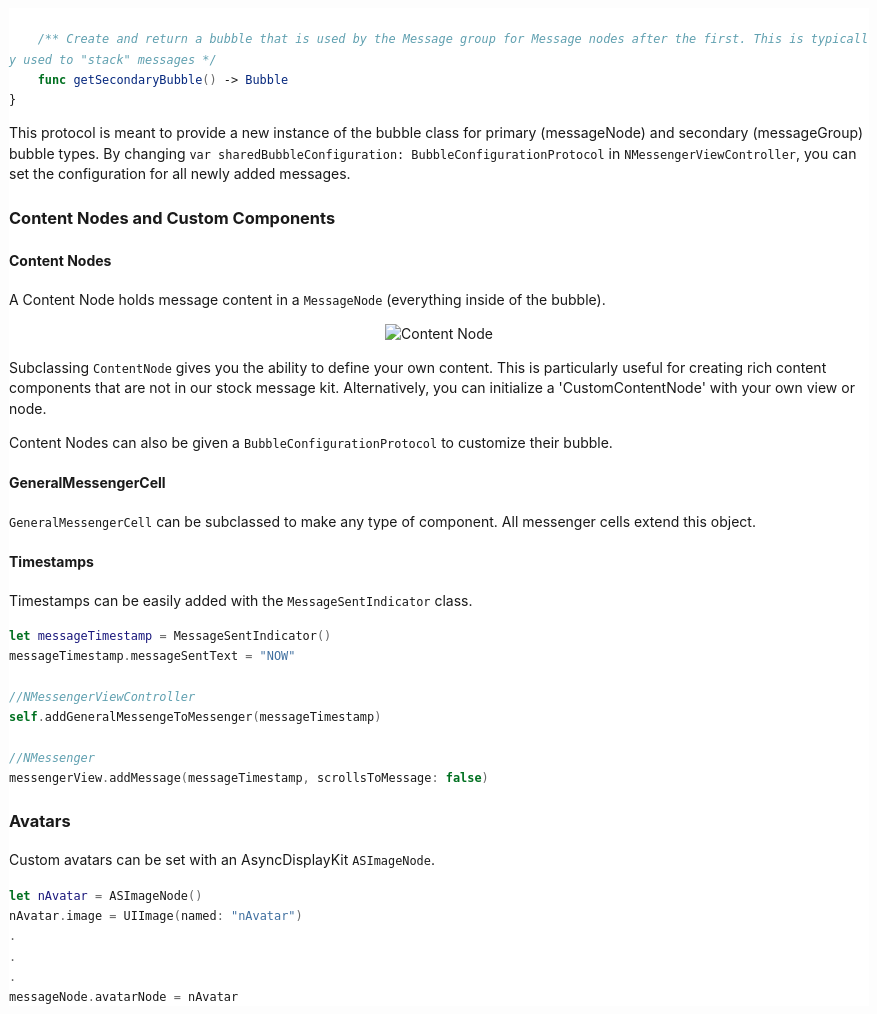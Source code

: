 ```swift
    
    /** Create and return a bubble that is used by the Message group for Message nodes after the first. This is typically used to "stack" messages */
    func getSecondaryBubble() -> Bubble
}
```
This protocol is meant to provide a new instance of the bubble class for primary (messageNode) and secondary (messageGroup) bubble types. By changing `var sharedBubbleConfiguration: BubbleConfigurationProtocol` in `NMessengerViewController`, you can set the configuration for all newly added messages. 

### Content Nodes and Custom Components
#### Content Nodes
A Content Node holds message content in a `MessageNode` (everything inside of the bubble).

<p align="center">
  <img src="https://github.com/eBay/NMessenger/blob/master/Assets/ContentNode.png" alt="Content Node" width="500"/>
</p>

Subclassing `ContentNode` gives you the ability to define your own content. This is particularly useful for creating rich content components that are not in our stock message kit. Alternatively, you can initialize a 'CustomContentNode' with your own view or node. 

Content Nodes can also be given a `BubbleConfigurationProtocol` to customize their bubble. 

#### GeneralMessengerCell
`GeneralMessengerCell` can be subclassed to make any type of component. All messenger cells extend this object.

#### Timestamps
Timestamps can be easily added with the `MessageSentIndicator` class. 
```swift
let messageTimestamp = MessageSentIndicator()
messageTimestamp.messageSentText = "NOW"

//NMessengerViewController
self.addGeneralMessengeToMessenger(messageTimestamp)

//NMessenger
messengerView.addMessage(messageTimestamp, scrollsToMessage: false)
```

### Avatars
Custom avatars can be set with an AsyncDisplayKit `ASImageNode`.

```swift
let nAvatar = ASImageNode()
nAvatar.image = UIImage(named: "nAvatar")
.
.
.
messageNode.avatarNode = nAvatar
```
